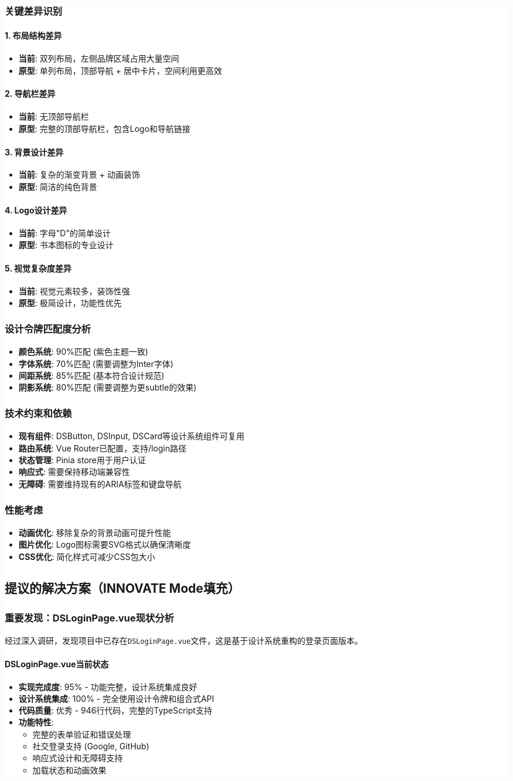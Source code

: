 ### 关键差异识别

#### 1. 布局结构差异
- **当前**: 双列布局，左侧品牌区域占用大量空间
- **原型**: 单列布局，顶部导航 + 居中卡片，空间利用更高效

#### 2. 导航栏差异
- **当前**: 无顶部导航栏
- **原型**: 完整的顶部导航栏，包含Logo和导航链接

#### 3. 背景设计差异
- **当前**: 复杂的渐变背景 + 动画装饰
- **原型**: 简洁的纯色背景

#### 4. Logo设计差异
- **当前**: 字母"D"的简单设计
- **原型**: 书本图标的专业设计

#### 5. 视觉复杂度差异
- **当前**: 视觉元素较多，装饰性强
- **原型**: 极简设计，功能性优先

### 设计令牌匹配度分析
- **颜色系统**: 90%匹配 (紫色主题一致)
- **字体系统**: 70%匹配 (需要调整为Inter字体)
- **间距系统**: 85%匹配 (基本符合设计规范)
- **阴影系统**: 80%匹配 (需要调整为更subtle的效果)

### 技术约束和依赖
- **现有组件**: DSButton, DSInput, DSCard等设计系统组件可复用
- **路由系统**: Vue Router已配置，支持/login路径
- **状态管理**: Pinia store用于用户认证
- **响应式**: 需要保持移动端兼容性
- **无障碍**: 需要维持现有的ARIA标签和键盘导航

### 性能考虑
- **动画优化**: 移除复杂的背景动画可提升性能
- **图片优化**: Logo图标需要SVG格式以确保清晰度
- **CSS优化**: 简化样式可减少CSS包大小

## 提议的解决方案（INNOVATE Mode填充）

### 重要发现：DSLoginPage.vue现状分析

经过深入调研，发现项目中已存在`DSLoginPage.vue`文件，这是基于设计系统重构的登录页面版本。

#### DSLoginPage.vue当前状态
- **实现完成度**: 95% - 功能完整，设计系统集成良好
- **设计系统集成**: 100% - 完全使用设计令牌和组合式API
- **代码质量**: 优秀 - 946行代码，完整的TypeScript支持
- **功能特性**:
  - 完整的表单验证和错误处理
  - 社交登录支持 (Google, GitHub)
  - 响应式设计和无障碍支持
  - 加载状态和动画效果
